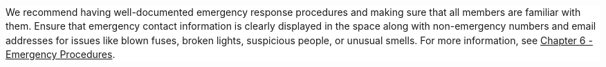 We recommend having well-documented emergency response procedures and making sure that all members are familiar with them. Ensure that emergency contact information is clearly displayed in the space along with non-emergency numbers and email addresses for issues like blown fuses, broken lights, suspicious people, or unusual smells. For more information, see [Chapter 6 - Emergency Procedures](https://docs.google.com/document/d/1-EPvDUiT99IYeUYyCBV6huDEGlorgYYbkAZze0YaUcA/edit?usp=drive_web&amp;ouid=103519764889495260290).